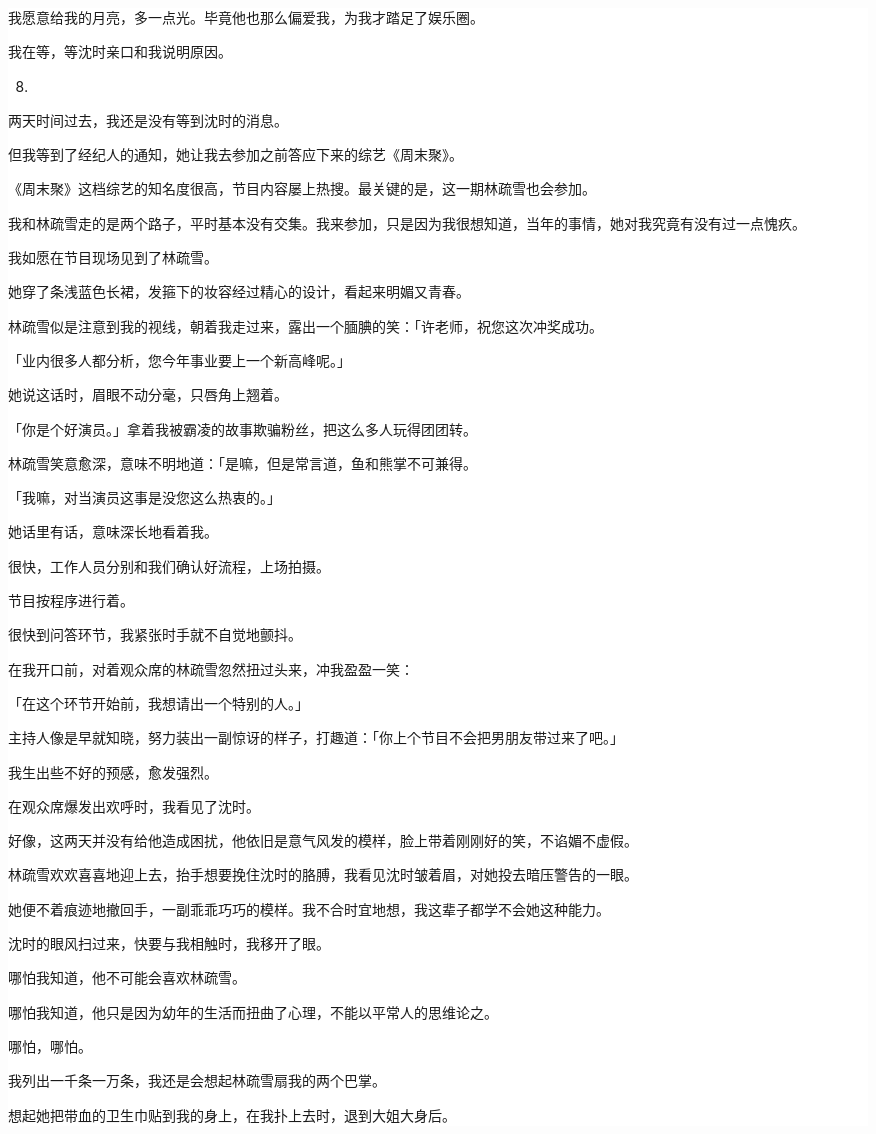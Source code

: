 我愿意给我的月亮，多一点光。毕竟他也那么偏爱我，为我才踏足了娱乐圈。

我在等，等沈时亲口和我说明原因。

8.

两天时间过去，我还是没有等到沈时的消息。

但我等到了经纪人的通知，她让我去参加之前答应下来的综艺《周末聚》。

《周末聚》这档综艺的知名度很高，节目内容屡上热搜。最关键的是，这一期林疏雪也会参加。

我和林疏雪走的是两个路子，平时基本没有交集。我来参加，只是因为我很想知道，当年的事情，她对我究竟有没有过一点愧疚。

我如愿在节目现场见到了林疏雪。

她穿了条浅蓝色长裙，发箍下的妆容经过精心的设计，看起来明媚又青春。

林疏雪似是注意到我的视线，朝着我走过来，露出一个腼腆的笑：「许老师，祝您这次冲奖成功。

「业内很多人都分析，您今年事业要上一个新高峰呢。」

她说这话时，眉眼不动分毫，只唇角上翘着。

「你是个好演员。」拿着我被霸凌的故事欺骗粉丝，把这么多人玩得团团转。

林疏雪笑意愈深，意味不明地道：「是嘛，但是常言道，鱼和熊掌不可兼得。

「我嘛，对当演员这事是没您这么热衷的。」

她话里有话，意味深长地看着我。

很快，工作人员分别和我们确认好流程，上场拍摄。

节目按程序进行着。

很快到问答环节，我紧张时手就不自觉地颤抖。

在我开口前，对着观众席的林疏雪忽然扭过头来，冲我盈盈一笑：

「在这个环节开始前，我想请出一个特别的人。」

主持人像是早就知晓，努力装出一副惊讶的样子，打趣道：「你上个节目不会把男朋友带过来了吧。」

我生出些不好的预感，愈发强烈。

在观众席爆发出欢呼时，我看见了沈时。

好像，这两天并没有给他造成困扰，他依旧是意气风发的模样，脸上带着刚刚好的笑，不谄媚不虚假。

林疏雪欢欢喜喜地迎上去，抬手想要挽住沈时的胳膊，我看见沈时皱着眉，对她投去暗压警告的一眼。

她便不着痕迹地撤回手，一副乖乖巧巧的模样。我不合时宜地想，我这辈子都学不会她这种能力。

沈时的眼风扫过来，快要与我相触时，我移开了眼。

哪怕我知道，他不可能会喜欢林疏雪。

哪怕我知道，他只是因为幼年的生活而扭曲了心理，不能以平常人的思维论之。

哪怕，哪怕。

我列出一千条一万条，我还是会想起林疏雪扇我的两个巴掌。

想起她把带血的卫生巾贴到我的身上，在我扑上去时，退到大姐大身后。
